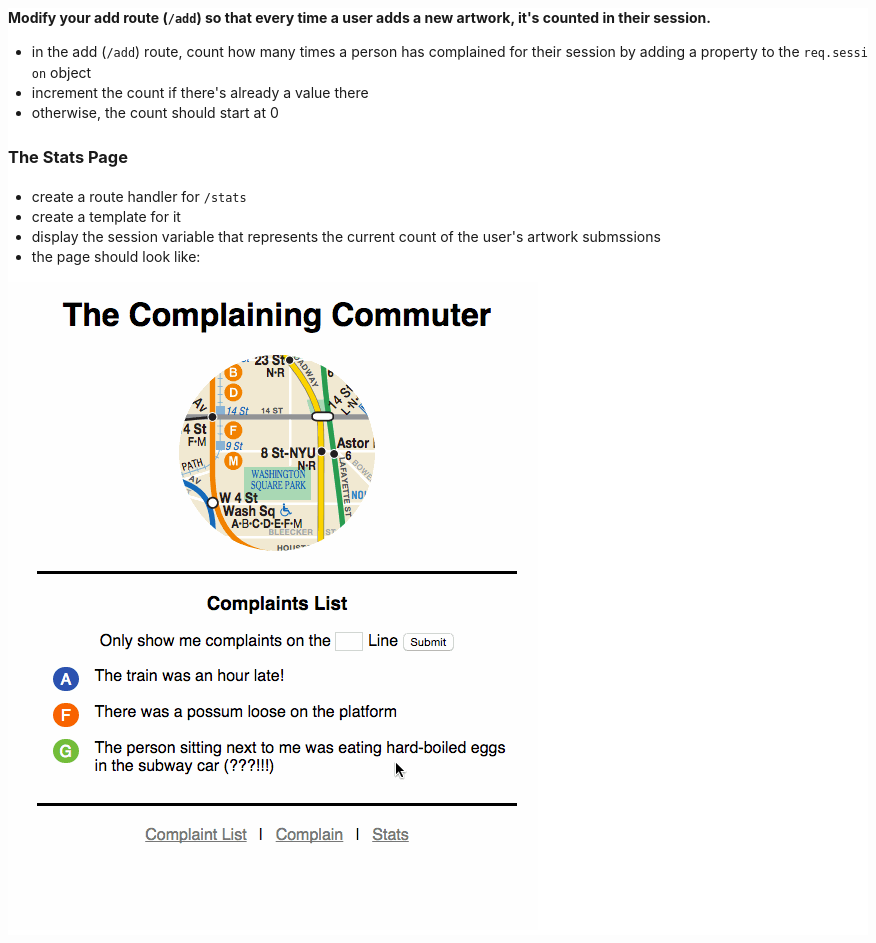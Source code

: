__Modify your add route (<code>/add</code>) so that every time a user adds a new artwork, it's counted in their session.__

* in the add (<code>/add</code>) route, count how many times a person has complained for their session by adding a property to the <code>req.session</code> object
* increment the count if there's already a value there
* otherwise, the count should start at 0


###  The Stats Page


* create a route handler for <code>/stats</code>
* create a template for it
* display the session variable that represents the current count of the user's artwork submssions
* the page should look like:

<div markdown="block" class="img">

<img src="../resources/img/hw04_06_stats.gif">
</div>
